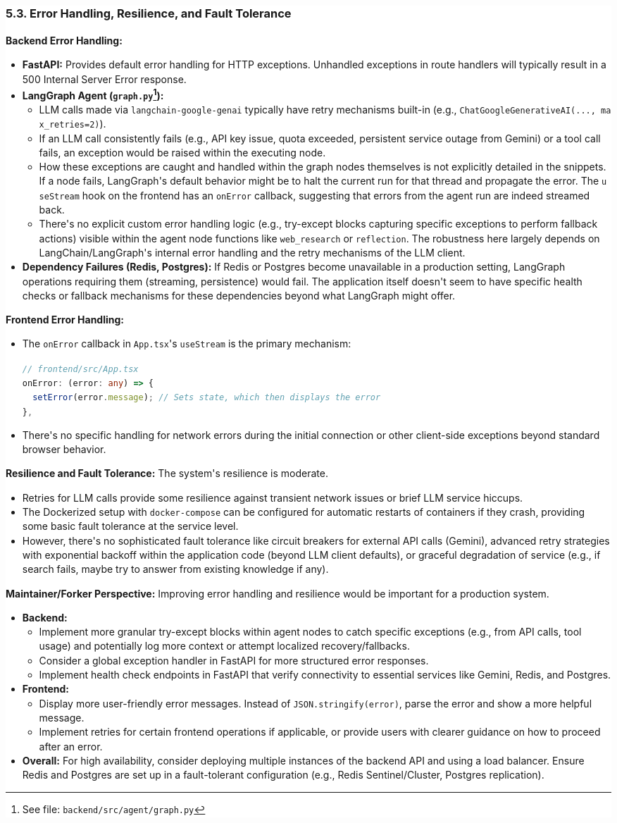 ### 5.3. Error Handling, Resilience, and Fault Tolerance

**Backend Error Handling:**
*   **FastAPI:** Provides default error handling for HTTP exceptions. Unhandled exceptions in route handlers will typically result in a 500 Internal Server Error response.
*   **LangGraph Agent (`graph.py`[^backend_graph_py_loc]):**
    *   LLM calls made via `langchain-google-genai` typically have retry mechanisms built-in (e.g., `ChatGoogleGenerativeAI(..., max_retries=2)`).
    *   If an LLM call consistently fails (e.g., API key issue, quota exceeded, persistent service outage from Gemini) or a tool call fails, an exception would be raised within the executing node.
    *   How these exceptions are caught and handled within the graph nodes themselves is not explicitly detailed in the snippets. If a node fails, LangGraph's default behavior might be to halt the current run for that thread and propagate the error. The `useStream` hook on the frontend has an `onError` callback, suggesting that errors from the agent run are indeed streamed back.
    *   There's no explicit custom error handling logic (e.g., try-except blocks capturing specific exceptions to perform fallback actions) visible within the agent node functions like `web_research` or `reflection`. The robustness here largely depends on LangChain/LangGraph's internal error handling and the retry mechanisms of the LLM client.
*   **Dependency Failures (Redis, Postgres):** If Redis or Postgres become unavailable in a production setting, LangGraph operations requiring them (streaming, persistence) would fail. The application itself doesn't seem to have specific health checks or fallback mechanisms for these dependencies beyond what LangGraph might offer.

**Frontend Error Handling:**
*   The `onError` callback in `App.tsx`'s `useStream` is the primary mechanism:
    ```typescript
    // frontend/src/App.tsx
    onError: (error: any) => {
      setError(error.message); // Sets state, which then displays the error
    },
    ```
    [^frontend_App_tsx_onError_snippet]: Snippet from: `frontend/src/App.tsx`, `onError` callback.
    This will catch errors propagated from the backend stream. The error message is then displayed generically in the UI.
*   There's no specific handling for network errors during the initial connection or other client-side exceptions beyond standard browser behavior.

**Resilience and Fault Tolerance:**
The system's resilience is moderate.
*   Retries for LLM calls provide some resilience against transient network issues or brief LLM service hiccups.
*   The Dockerized setup with `docker-compose` can be configured for automatic restarts of containers if they crash, providing some basic fault tolerance at the service level.
*   However, there's no sophisticated fault tolerance like circuit breakers for external API calls (Gemini), advanced retry strategies with exponential backoff within the application code (beyond LLM client defaults), or graceful degradation of service (e.g., if search fails, maybe try to answer from existing knowledge if any).

**Maintainer/Forker Perspective:**
Improving error handling and resilience would be important for a production system.
*   **Backend:**
    *   Implement more granular try-except blocks within agent nodes to catch specific exceptions (e.g., from API calls, tool usage) and potentially log more context or attempt localized recovery/fallbacks.
    *   Consider a global exception handler in FastAPI for more structured error responses.
    *   Implement health check endpoints in FastAPI that verify connectivity to essential services like Gemini, Redis, and Postgres.
*   **Frontend:**
    *   Display more user-friendly error messages. Instead of `JSON.stringify(error)`, parse the error and show a more helpful message.
    *   Implement retries for certain frontend operations if applicable, or provide users with clearer guidance on how to proceed after an error.
*   **Overall:** For high availability, consider deploying multiple instances of the backend API and using a load balancer. Ensure Redis and Postgres are set up in a fault-tolerant configuration (e.g., Redis Sentinel/Cluster, Postgres replication).

[^README_loc]: See file: `README.md`
[^Dockerfile_loc]: See file: `Dockerfile`
[^docker_compose_loc]: See file: `docker-compose.yml`
[^Makefile_loc]: See file: `Makefile`
[^frontend_main_tsx_loc]: See file: `frontend/src/main.tsx`
[^backend_app_py_loc]: See file: `backend/src/agent/app.py`
[^backend_graph_py_loc]: See file: `backend/src/agent/graph.py`
[^backend_pyproject_toml_loc]: See file: `backend/pyproject.toml`
[^backend_config_py_loc]: See file: `backend/src/agent/configuration.py`
[^backend_Makefile_loc]: See file: `backend/Makefile`
[^frontend_package_json_loc]: See file: `frontend/package.json`
[^frontend_tsconfig_json_loc]: See file: `frontend/tsconfig.json`
[^frontend_vite_config_ts_loc]: See file: `frontend/vite.config.ts`
[^frontend_components_json_loc]: See file: `frontend/components.json`
[^frontend_App_tsx_loc]: See file: `frontend/src/App.tsx`
[^LICENSE_loc]: See file: `LICENSE`
[^backend_prompts_py_loc]: See file: `backend/src/agent/prompts.py`
[^backend_state_py_loc]: See file: `backend/src/agent/state.py`
[^backend_tools_schemas_py_loc]: See file: `backend/src/agent/tools_and_schemas.py`
[^backend_utils_py_loc]: See file: `backend/src/agent/utils.py`
[^backend_cli_research_py_loc]: See file: `backend/examples/cli_research.py`
[^frontend_ActivityTimeline_tsx_loc]: See file: `frontend/src/components/ActivityTimeline.tsx`
[^frontend_ChatMessagesView_tsx_loc]: See file: `frontend/src/components/ChatMessagesView.tsx`
[^frontend_InputForm_tsx_loc]: See file: `frontend/src/components/InputForm.tsx`
[^frontend_WelcomeScreen_tsx_loc]: See file: `frontend/src/components/WelcomeScreen.tsx`
[^frontend_utils_ts_loc]: See file: `frontend/src/lib/utils.ts`
[^backend_app_py_loc_snippet]: Snippet from: `backend/src/agent/app.py`
[^frontend_main_tsx_snippet]: Snippet from: `frontend/src/main.tsx`
[^backend_Makefile_test_snippet]: Snippet from: `backend/Makefile`
[^backend_test_agent_ipynb_loc]: See file: `backend/test-agent.ipynb`
[^frontend_package_json_scripts_snippet]: Snippet from: `frontend/package.json`, `scripts` section.